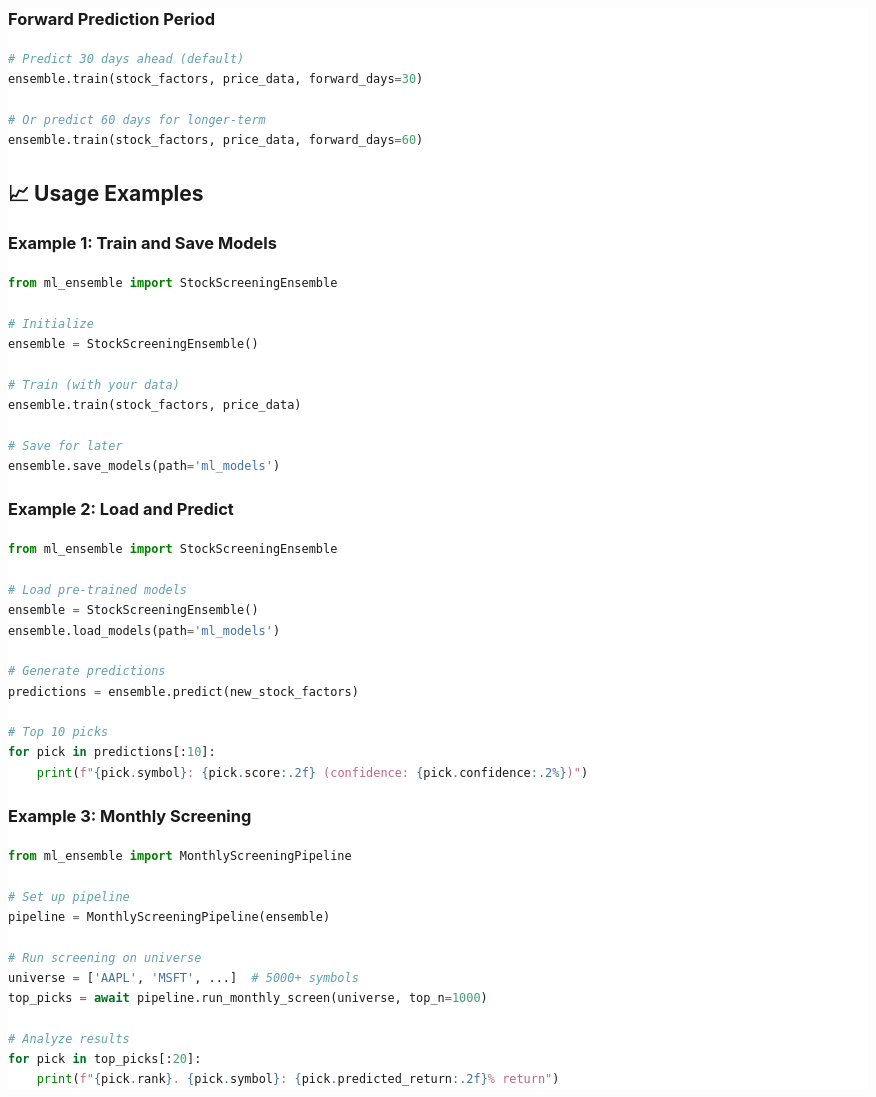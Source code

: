 ### Forward Prediction Period

```python
# Predict 30 days ahead (default)
ensemble.train(stock_factors, price_data, forward_days=30)

# Or predict 60 days for longer-term
ensemble.train(stock_factors, price_data, forward_days=60)
```

## 📈 Usage Examples

### Example 1: Train and Save Models

```python
from ml_ensemble import StockScreeningEnsemble

# Initialize
ensemble = StockScreeningEnsemble()

# Train (with your data)
ensemble.train(stock_factors, price_data)

# Save for later
ensemble.save_models(path='ml_models')
```

### Example 2: Load and Predict

```python
from ml_ensemble import StockScreeningEnsemble

# Load pre-trained models
ensemble = StockScreeningEnsemble()
ensemble.load_models(path='ml_models')

# Generate predictions
predictions = ensemble.predict(new_stock_factors)

# Top 10 picks
for pick in predictions[:10]:
    print(f"{pick.symbol}: {pick.score:.2f} (confidence: {pick.confidence:.2%})")
```

### Example 3: Monthly Screening

```python
from ml_ensemble import MonthlyScreeningPipeline

# Set up pipeline
pipeline = MonthlyScreeningPipeline(ensemble)

# Run screening on universe
universe = ['AAPL', 'MSFT', ...]  # 5000+ symbols
top_picks = await pipeline.run_monthly_screen(universe, top_n=1000)

# Analyze results
for pick in top_picks[:20]:
    print(f"{pick.rank}. {pick.symbol}: {pick.predicted_return:.2f}% return")
```
